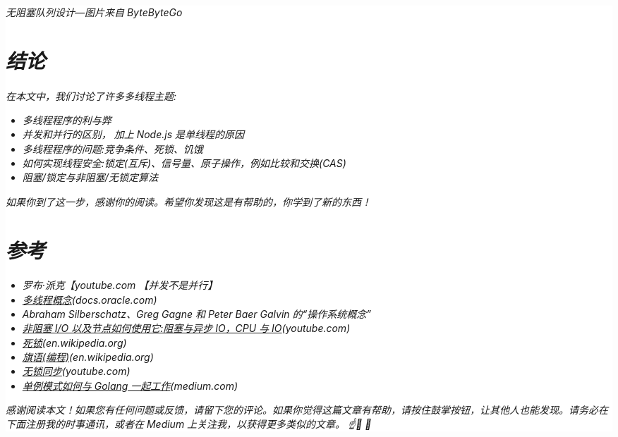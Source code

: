 *无阻塞队列设计—图片来自 ByteByteGo*

# *结论*

*在本文中，我们讨论了许多多线程主题:*

*   *多线程程序的利与弊*
*   *并发和并行的区别，
    加上 Node.js 是单线程的原因*
*   *多线程程序的问题:竞争条件、死锁、饥饿*
*   *如何实现线程安全:锁定(互斥)、信号量、原子操作，例如比较和交换(CAS)*
*   *阻塞/锁定与非阻塞/无锁定算法*

*如果你到了这一步，感谢你的阅读。希望你发现这是有帮助的，你学到了新的东西！*

# *参考*

*   *罗布·派克【youtube.com 【并发不是并行】*
*   *[多线程概念](https://docs.oracle.com/cd/E19253-01/816-5137/mtintro-25092/index.html)(docs.oracle.com)*
*   *Abraham Silberschatz、Greg Gagne 和 Peter Baer Galvin 的“操作系统概念”*
*   *[非阻塞 I/O 以及节点如何使用它:阻塞与异步 IO，CPU 与 IO](https://youtu.be/wB9tIg209-8)(youtube.com)*
*   *[死锁](https://en.wikipedia.org/wiki/Deadlock)(en.wikipedia.org)*
*   *[旗语(编程)](https://en.wikipedia.org/wiki/Semaphore_(programming))(en.wikipedia.org)*
*   *[无锁同步](https://youtu.be/5sZo3SrLrGA?t=3972)(youtube.com)*
*   *[单例模式如何与 Golang 一起工作](https://medium.com/golang-issue/how-singleton-pattern-works-with-golang-2fdd61cd5a7f)(medium.com)*

**感谢阅读本文！如果您有任何问题或反馈，请留下您的评论。如果你觉得这篇文章有帮助，请按住鼓掌按钮，让其他人也能发现。请务必在下面注册我的时事通讯，或者在 Medium 上关注我，以获得更多类似的文章。* ☝️👏 🤗*